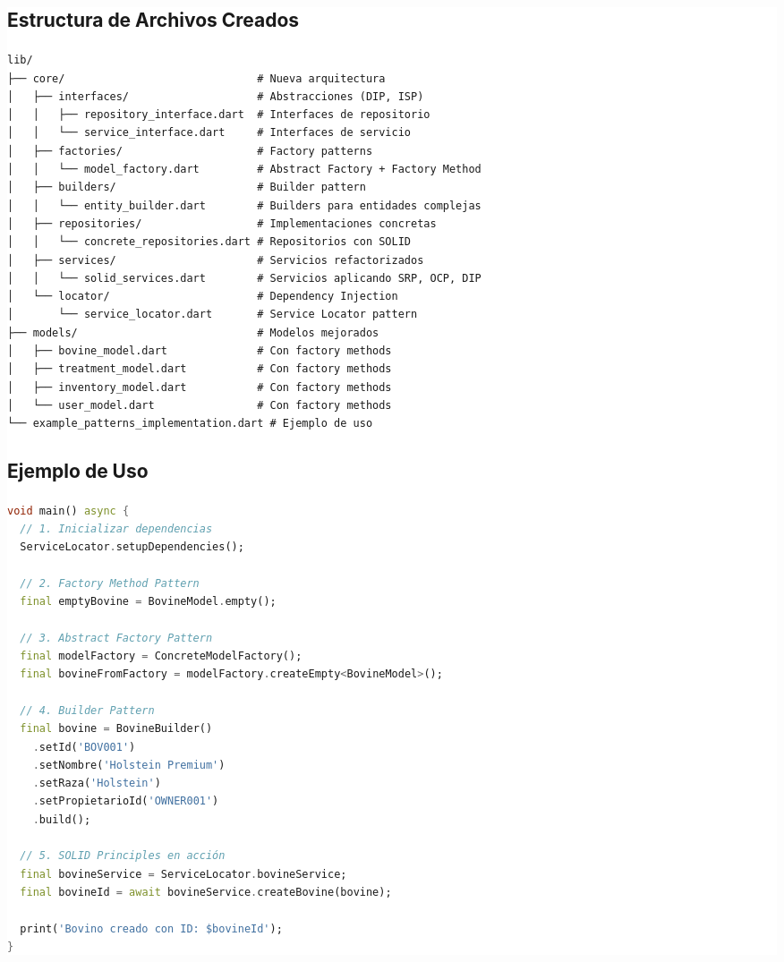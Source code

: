 ## Estructura de Archivos Creados

```
lib/
├── core/                              # Nueva arquitectura
│   ├── interfaces/                    # Abstracciones (DIP, ISP)
│   │   ├── repository_interface.dart  # Interfaces de repositorio
│   │   └── service_interface.dart     # Interfaces de servicio
│   ├── factories/                     # Factory patterns
│   │   └── model_factory.dart         # Abstract Factory + Factory Method
│   ├── builders/                      # Builder pattern
│   │   └── entity_builder.dart        # Builders para entidades complejas
│   ├── repositories/                  # Implementaciones concretas
│   │   └── concrete_repositories.dart # Repositorios con SOLID
│   ├── services/                      # Servicios refactorizados
│   │   └── solid_services.dart        # Servicios aplicando SRP, OCP, DIP
│   └── locator/                       # Dependency Injection
│       └── service_locator.dart       # Service Locator pattern
├── models/                            # Modelos mejorados
│   ├── bovine_model.dart              # Con factory methods
│   ├── treatment_model.dart           # Con factory methods
│   ├── inventory_model.dart           # Con factory methods
│   └── user_model.dart                # Con factory methods
└── example_patterns_implementation.dart # Ejemplo de uso
```

## Ejemplo de Uso

```dart
void main() async {
  // 1. Inicializar dependencias
  ServiceLocator.setupDependencies();
  
  // 2. Factory Method Pattern
  final emptyBovine = BovineModel.empty();
  
  // 3. Abstract Factory Pattern
  final modelFactory = ConcreteModelFactory();
  final bovineFromFactory = modelFactory.createEmpty<BovineModel>();
  
  // 4. Builder Pattern
  final bovine = BovineBuilder()
    .setId('BOV001')
    .setNombre('Holstein Premium')
    .setRaza('Holstein')
    .setPropietarioId('OWNER001')
    .build();
  
  // 5. SOLID Principles en acción
  final bovineService = ServiceLocator.bovineService;
  final bovineId = await bovineService.createBovine(bovine);
  
  print('Bovino creado con ID: $bovineId');
}
```
